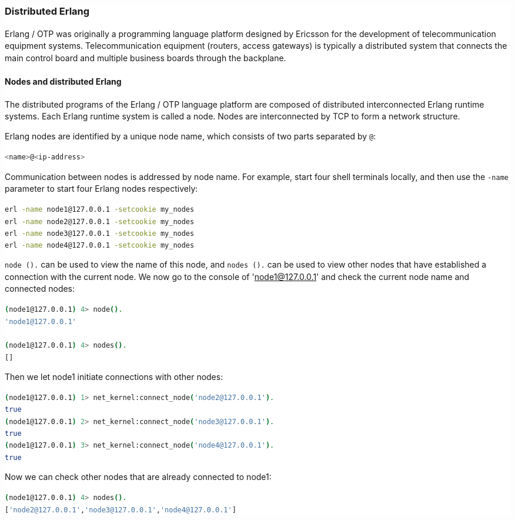 ### Distributed Erlang

Erlang / OTP was originally a programming language platform designed by Ericsson for the development of telecommunication equipment systems. Telecommunication equipment (routers, access gateways) is typically a distributed system that connects the main control board and multiple business boards through the backplane.

#### Nodes and distributed Erlang

The distributed programs of the Erlang / OTP language platform are composed of distributed interconnected Erlang runtime systems. Each Erlang runtime system is called a node. Nodes are interconnected by TCP to form a network structure.

Erlang nodes are identified by a unique node name, which consists of two parts separated by `@`:

```bash
<name>@<ip-address>
```

Communication between nodes is addressed by node name. For example, start four shell terminals locally, and then use the `-name` parameter to start four Erlang nodes respectively:

```bash
erl -name node1@127.0.0.1 -setcookie my_nodes
erl -name node2@127.0.0.1 -setcookie my_nodes
erl -name node3@127.0.0.1 -setcookie my_nodes
erl -name node4@127.0.0.1 -setcookie my_nodes
```

 `node ().` can be used to view the name of this node, and `nodes ().` can be used to view other nodes that have established a connection with the current node. We now go to the console of 'node1@127.0.0.1' and check the current node name and connected nodes:

```bash
(node1@127.0.0.1) 4> node().
'node1@127.0.0.1'

(node1@127.0.0.1) 4> nodes().
[]
```

Then we let node1 initiate connections with other nodes:

```bash
(node1@127.0.0.1) 1> net_kernel:connect_node('node2@127.0.0.1').
true
(node1@127.0.0.1) 2> net_kernel:connect_node('node3@127.0.0.1').
true
(node1@127.0.0.1) 3> net_kernel:connect_node('node4@127.0.0.1').
true
```

Now we can check other nodes that are already connected to node1:

```bash
(node1@127.0.0.1) 4> nodes().
['node2@127.0.0.1','node3@127.0.0.1','node4@127.0.0.1']
```
